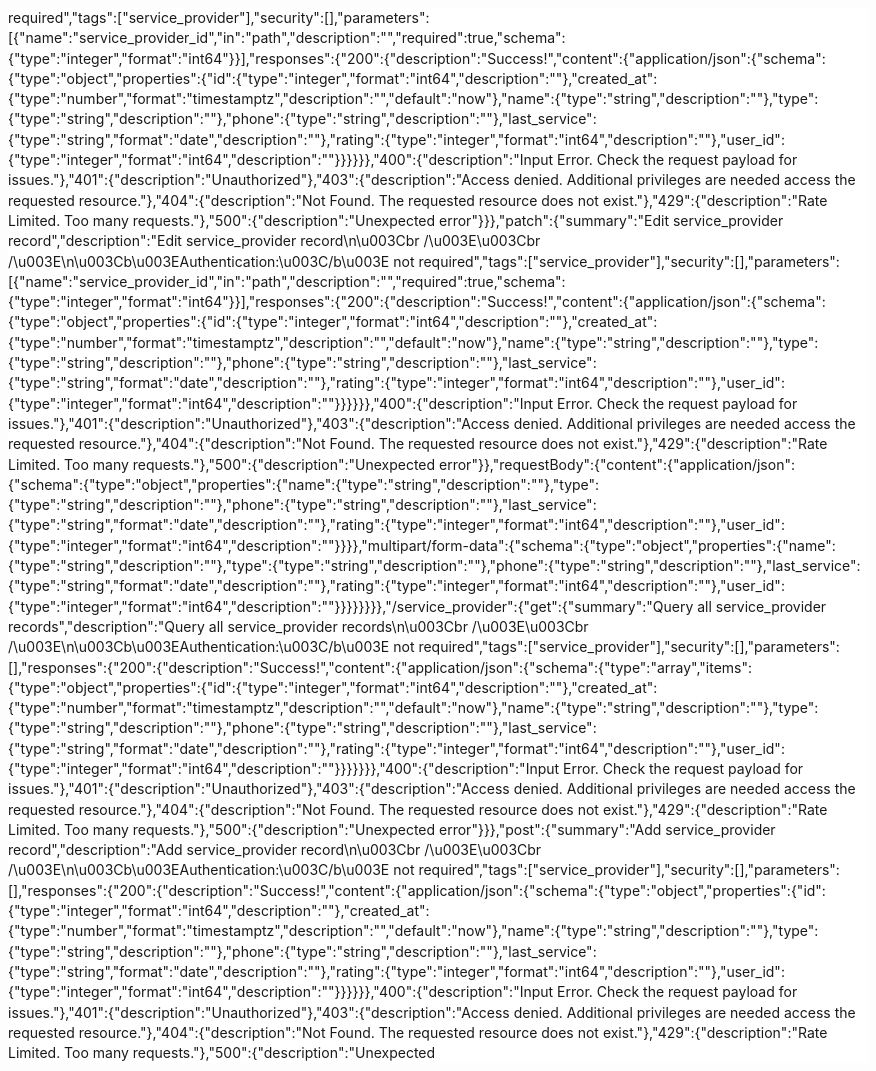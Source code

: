 required","tags":["service_provider"],"security":[],"parameters":[{"name":"service_provider_id","in":"path","description":"","required":true,"schema":{"type":"integer","format":"int64"}}],"responses":{"200":{"description":"Success!","content":{"application/json":{"schema":{"type":"object","properties":{"id":{"type":"integer","format":"int64","description":""},"created_at":{"type":"number","format":"timestamptz","description":"","default":"now"},"name":{"type":"string","description":""},"type":{"type":"string","description":""},"phone":{"type":"string","description":""},"last_service":{"type":"string","format":"date","description":""},"rating":{"type":"integer","format":"int64","description":""},"user_id":{"type":"integer","format":"int64","description":""}}}}}},"400":{"description":"Input Error. Check the request payload for issues."},"401":{"description":"Unauthorized"},"403":{"description":"Access denied. Additional privileges are needed access the requested resource."},"404":{"description":"Not Found. The requested resource does not exist."},"429":{"description":"Rate Limited. Too many requests."},"500":{"description":"Unexpected error"}}},"patch":{"summary":"Edit service_provider record","description":"Edit service_provider record\n\u003Cbr /\u003E\u003Cbr /\u003E\n\u003Cb\u003EAuthentication:\u003C/b\u003E not required","tags":["service_provider"],"security":[],"parameters":[{"name":"service_provider_id","in":"path","description":"","required":true,"schema":{"type":"integer","format":"int64"}}],"responses":{"200":{"description":"Success!","content":{"application/json":{"schema":{"type":"object","properties":{"id":{"type":"integer","format":"int64","description":""},"created_at":{"type":"number","format":"timestamptz","description":"","default":"now"},"name":{"type":"string","description":""},"type":{"type":"string","description":""},"phone":{"type":"string","description":""},"last_service":{"type":"string","format":"date","description":""},"rating":{"type":"integer","format":"int64","description":""},"user_id":{"type":"integer","format":"int64","description":""}}}}}},"400":{"description":"Input Error. Check the request payload for issues."},"401":{"description":"Unauthorized"},"403":{"description":"Access denied. Additional privileges are needed access the requested resource."},"404":{"description":"Not Found. The requested resource does not exist."},"429":{"description":"Rate Limited. Too many requests."},"500":{"description":"Unexpected error"}},"requestBody":{"content":{"application/json":{"schema":{"type":"object","properties":{"name":{"type":"string","description":""},"type":{"type":"string","description":""},"phone":{"type":"string","description":""},"last_service":{"type":"string","format":"date","description":""},"rating":{"type":"integer","format":"int64","description":""},"user_id":{"type":"integer","format":"int64","description":""}}}},"multipart/form-data":{"schema":{"type":"object","properties":{"name":{"type":"string","description":""},"type":{"type":"string","description":""},"phone":{"type":"string","description":""},"last_service":{"type":"string","format":"date","description":""},"rating":{"type":"integer","format":"int64","description":""},"user_id":{"type":"integer","format":"int64","description":""}}}}}}}},"/service_provider":{"get":{"summary":"Query all service_provider records","description":"Query all service_provider records\n\u003Cbr /\u003E\u003Cbr /\u003E\n\u003Cb\u003EAuthentication:\u003C/b\u003E not required","tags":["service_provider"],"security":[],"parameters":[],"responses":{"200":{"description":"Success!","content":{"application/json":{"schema":{"type":"array","items":{"type":"object","properties":{"id":{"type":"integer","format":"int64","description":""},"created_at":{"type":"number","format":"timestamptz","description":"","default":"now"},"name":{"type":"string","description":""},"type":{"type":"string","description":""},"phone":{"type":"string","description":""},"last_service":{"type":"string","format":"date","description":""},"rating":{"type":"integer","format":"int64","description":""},"user_id":{"type":"integer","format":"int64","description":""}}}}}}},"400":{"description":"Input Error. Check the request payload for issues."},"401":{"description":"Unauthorized"},"403":{"description":"Access denied. Additional privileges are needed access the requested resource."},"404":{"description":"Not Found. The requested resource does not exist."},"429":{"description":"Rate Limited. Too many requests."},"500":{"description":"Unexpected error"}}},"post":{"summary":"Add service_provider record","description":"Add service_provider record\n\u003Cbr /\u003E\u003Cbr /\u003E\n\u003Cb\u003EAuthentication:\u003C/b\u003E not required","tags":["service_provider"],"security":[],"parameters":[],"responses":{"200":{"description":"Success!","content":{"application/json":{"schema":{"type":"object","properties":{"id":{"type":"integer","format":"int64","description":""},"created_at":{"type":"number","format":"timestamptz","description":"","default":"now"},"name":{"type":"string","description":""},"type":{"type":"string","description":""},"phone":{"type":"string","description":""},"last_service":{"type":"string","format":"date","description":""},"rating":{"type":"integer","format":"int64","description":""},"user_id":{"type":"integer","format":"int64","description":""}}}}}},"400":{"description":"Input Error. Check the request payload for issues."},"401":{"description":"Unauthorized"},"403":{"description":"Access denied. Additional privileges are needed access the requested resource."},"404":{"description":"Not Found. The requested resource does not exist."},"429":{"description":"Rate Limited. Too many requests."},"500":{"description":"Unexpected